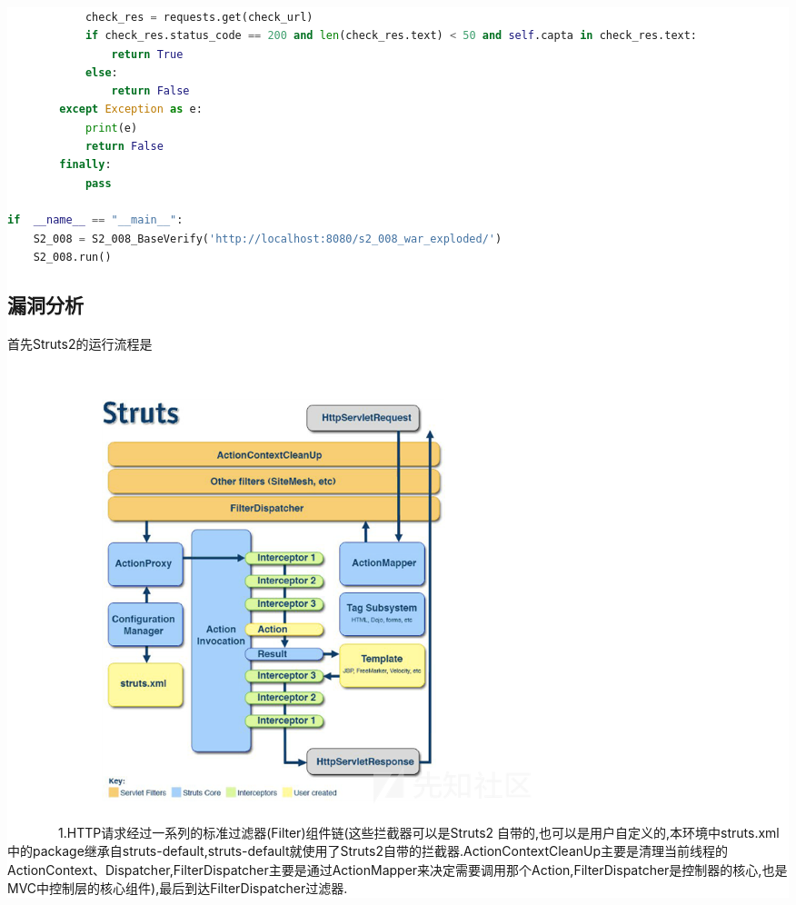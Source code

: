 ```python
            check_res = requests.get(check_url)
            if check_res.status_code == 200 and len(check_res.text) < 50 and self.capta in check_res.text:
                return True
            else:
                return False
        except Exception as e:
            print(e)
            return False
        finally:
            pass

if  __name__ == "__main__":
    S2_008 = S2_008_BaseVerify('http://localhost:8080/s2_008_war_exploded/')
    S2_008.run()
```

## 漏洞分析

首先Struts2的运行流程是

![流程图](images/流程图.png)

&emsp;&emsp;&emsp;&emsp;1.HTTP请求经过一系列的标准过滤器(Filter)组件链(这些拦截器可以是Struts2 自带的,也可以是用户自定义的,本环境中struts.xml中的package继承自struts-default,struts-default就使用了Struts2自带的拦截器.ActionContextCleanUp主要是清理当前线程的ActionContext、Dispatcher,FilterDispatcher主要是通过ActionMapper来决定需要调用那个Action,FilterDispatcher是控制器的核心,也是MVC中控制层的核心组件),最后到达FilterDispatcher过滤器.
